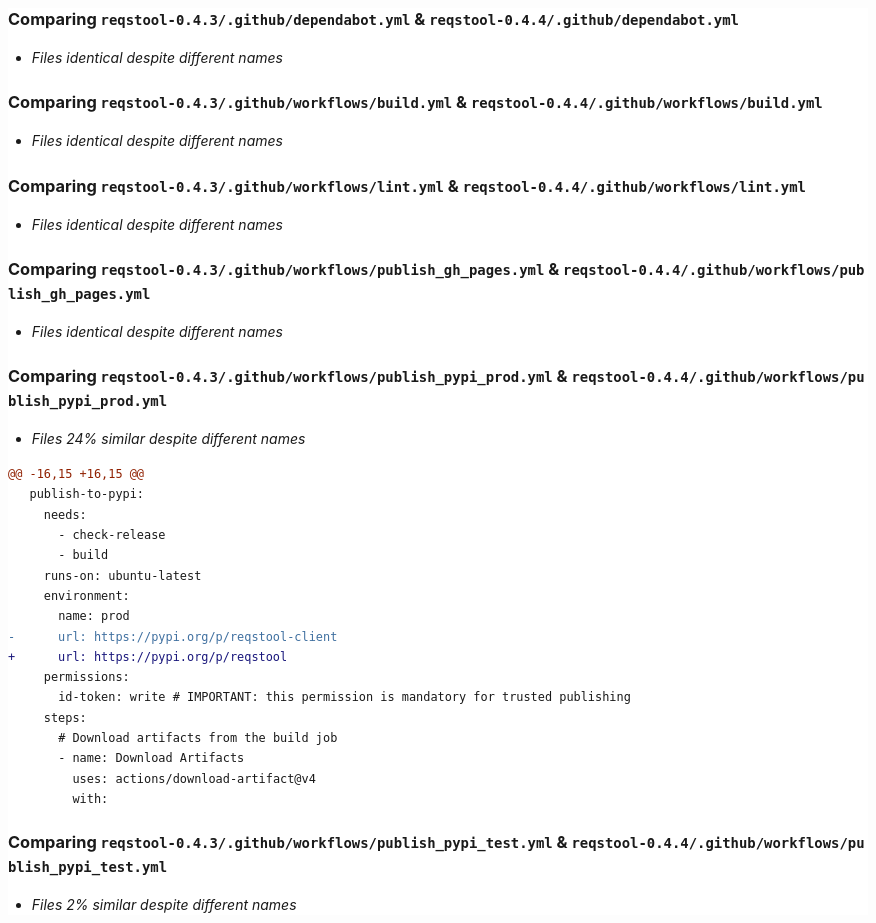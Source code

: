 ### Comparing `reqstool-0.4.3/.github/dependabot.yml` & `reqstool-0.4.4/.github/dependabot.yml`

 * *Files identical despite different names*

### Comparing `reqstool-0.4.3/.github/workflows/build.yml` & `reqstool-0.4.4/.github/workflows/build.yml`

 * *Files identical despite different names*

### Comparing `reqstool-0.4.3/.github/workflows/lint.yml` & `reqstool-0.4.4/.github/workflows/lint.yml`

 * *Files identical despite different names*

### Comparing `reqstool-0.4.3/.github/workflows/publish_gh_pages.yml` & `reqstool-0.4.4/.github/workflows/publish_gh_pages.yml`

 * *Files identical despite different names*

### Comparing `reqstool-0.4.3/.github/workflows/publish_pypi_prod.yml` & `reqstool-0.4.4/.github/workflows/publish_pypi_prod.yml`

 * *Files 24% similar despite different names*

```diff
@@ -16,15 +16,15 @@
   publish-to-pypi:
     needs: 
       - check-release
       - build
     runs-on: ubuntu-latest
     environment:
       name: prod
-      url: https://pypi.org/p/reqstool-client
+      url: https://pypi.org/p/reqstool
     permissions:
       id-token: write # IMPORTANT: this permission is mandatory for trusted publishing
     steps:
       # Download artifacts from the build job
       - name: Download Artifacts
         uses: actions/download-artifact@v4
         with:
```

### Comparing `reqstool-0.4.3/.github/workflows/publish_pypi_test.yml` & `reqstool-0.4.4/.github/workflows/publish_pypi_test.yml`

 * *Files 2% similar despite different names*
